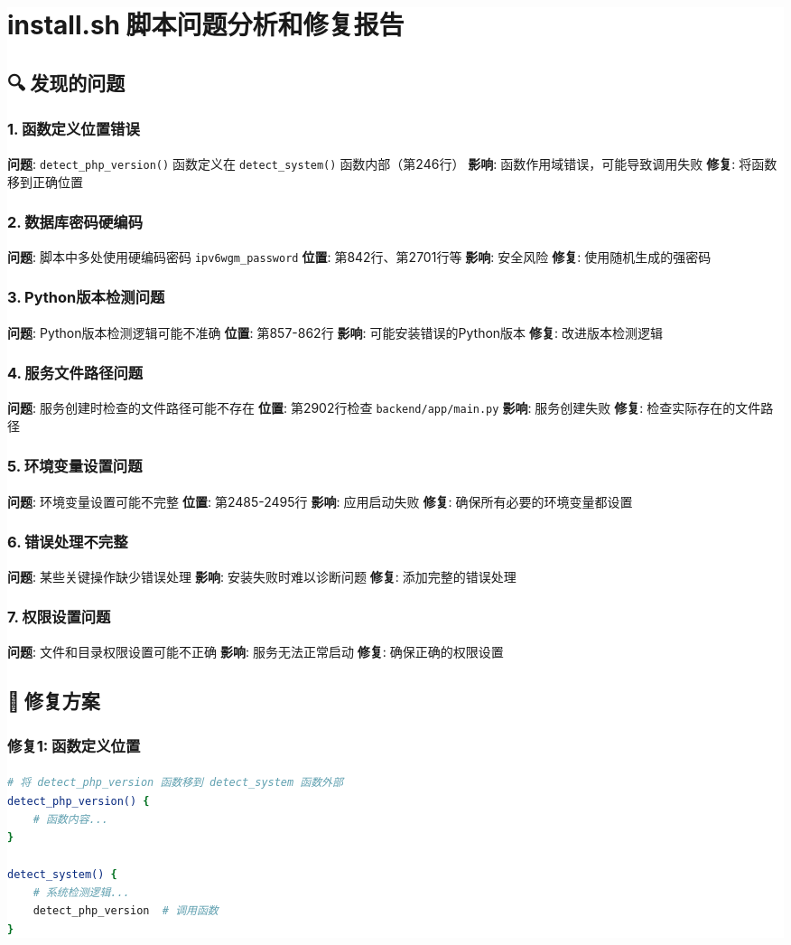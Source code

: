 # install.sh 脚本问题分析和修复报告

## 🔍 发现的问题

### 1. **函数定义位置错误**
**问题**: `detect_php_version()` 函数定义在 `detect_system()` 函数内部（第246行）
**影响**: 函数作用域错误，可能导致调用失败
**修复**: 将函数移到正确位置

### 2. **数据库密码硬编码**
**问题**: 脚本中多处使用硬编码密码 `ipv6wgm_password`
**位置**: 第842行、第2701行等
**影响**: 安全风险
**修复**: 使用随机生成的强密码

### 3. **Python版本检测问题**
**问题**: Python版本检测逻辑可能不准确
**位置**: 第857-862行
**影响**: 可能安装错误的Python版本
**修复**: 改进版本检测逻辑

### 4. **服务文件路径问题**
**问题**: 服务创建时检查的文件路径可能不存在
**位置**: 第2902行检查 `backend/app/main.py`
**影响**: 服务创建失败
**修复**: 检查实际存在的文件路径

### 5. **环境变量设置问题**
**问题**: 环境变量设置可能不完整
**位置**: 第2485-2495行
**影响**: 应用启动失败
**修复**: 确保所有必要的环境变量都设置

### 6. **错误处理不完整**
**问题**: 某些关键操作缺少错误处理
**影响**: 安装失败时难以诊断问题
**修复**: 添加完整的错误处理

### 7. **权限设置问题**
**问题**: 文件和目录权限设置可能不正确
**影响**: 服务无法正常启动
**修复**: 确保正确的权限设置

## 🔧 修复方案

### 修复1: 函数定义位置
```bash
# 将 detect_php_version 函数移到 detect_system 函数外部
detect_php_version() {
    # 函数内容...
}

detect_system() {
    # 系统检测逻辑...
    detect_php_version  # 调用函数
}
```
